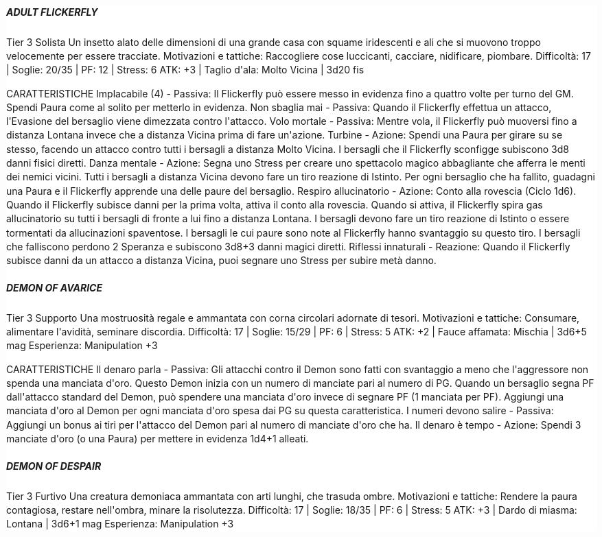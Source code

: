 ##### ADULT FLICKERFLY
Tier 3 Solista
Un insetto alato delle dimensioni di una grande casa con squame iridescenti e ali che si muovono troppo velocemente per essere tracciate.
Motivazioni e tattiche: Raccogliere cose luccicanti, cacciare, nidificare, piombare.
Difficoltà: 17 | Soglie: 20/35 | PF: 12 | Stress: 6
ATK: +3 | Taglio d'ala: Molto Vicina | 3d20 fis

CARATTERISTICHE
Implacabile (4) - Passiva: Il Flickerfly può essere messo in evidenza fino a quattro volte per turno del GM. Spendi Paura come al solito per metterlo in evidenza.
Non sbaglia mai - Passiva: Quando il Flickerfly effettua un attacco, l'Evasione del bersaglio viene dimezzata contro l'attacco.
Volo mortale - Passiva: Mentre vola, il Flickerfly può muoversi fino a distanza Lontana invece che a distanza Vicina prima di fare un'azione.
Turbine - Azione: Spendi una Paura per girare su se stesso, facendo un attacco contro tutti i bersagli a distanza Molto Vicina. I bersagli che il Flickerfly sconfigge subiscono 3d8 danni fisici diretti.
Danza mentale - Azione: Segna uno Stress per creare uno spettacolo magico abbagliante che afferra le menti dei nemici vicini. Tutti i bersagli a distanza Vicina devono fare un tiro reazione di Istinto. Per ogni bersaglio che ha fallito, guadagni una Paura e il Flickerfly apprende una delle paure del bersaglio.
Respiro allucinatorio - Azione: Conto alla rovescia (Ciclo 1d6). Quando il Flickerfly subisce danni per la prima volta, attiva il conto alla rovescia. Quando si attiva, il Flickerfly spira gas allucinatorio su tutti i bersagli di fronte a lui fino a distanza Lontana. I bersagli devono fare un tiro reazione di Istinto o essere tormentati da allucinazioni spaventose. I bersagli le cui paure sono note al Flickerfly hanno svantaggio su questo tiro. I bersagli che falliscono perdono 2 Speranza e subiscono 3d8+3 danni magici diretti.
Riflessi innaturali - Reazione: Quando il Flickerfly subisce danni da un attacco a distanza Vicina, puoi segnare uno Stress per subire metà danno.

##### DEMON OF AVARICE
Tier 3 Supporto
Una mostruosità regale e ammantata con corna circolari adornate di tesori.
Motivazioni e tattiche: Consumare, alimentare l'avidità, seminare discordia.
Difficoltà: 17 | Soglie: 15/29 | PF: 6 | Stress: 5
ATK: +2 | Fauce affamata: Mischia | 3d6+5 mag
Esperienza: Manipulation +3

CARATTERISTICHE
Il denaro parla - Passiva: Gli attacchi contro il Demon sono fatti con svantaggio a meno che l'aggressore non spenda una manciata d'oro. Questo Demon inizia con un numero di manciate pari al numero di PG. Quando un bersaglio segna PF dall'attacco standard del Demon, può spendere una manciata d'oro invece di segnare PF (1 manciata per PF). Aggiungi una manciata d'oro al Demon per ogni manciata d'oro spesa dai PG su questa caratteristica.
I numeri devono salire - Passiva: Aggiungi un bonus ai tiri per l'attacco del Demon pari al numero di manciate d'oro che ha.
Il denaro è tempo - Azione: Spendi 3 manciate d'oro (o una Paura) per mettere in evidenza 1d4+1 alleati.

##### DEMON OF DESPAIR
Tier 3 Furtivo
Una creatura demoniaca ammantata con arti lunghi, che trasuda ombre.
Motivazioni e tattiche: Rendere la paura contagiosa, restare nell'ombra, minare la risolutezza.
Difficoltà: 17 | Soglie: 18/35 | PF: 6 | Stress: 5
ATK: +3 | Dardo di miasma: Lontana | 3d6+1 mag
Esperienza: Manipulation +3
